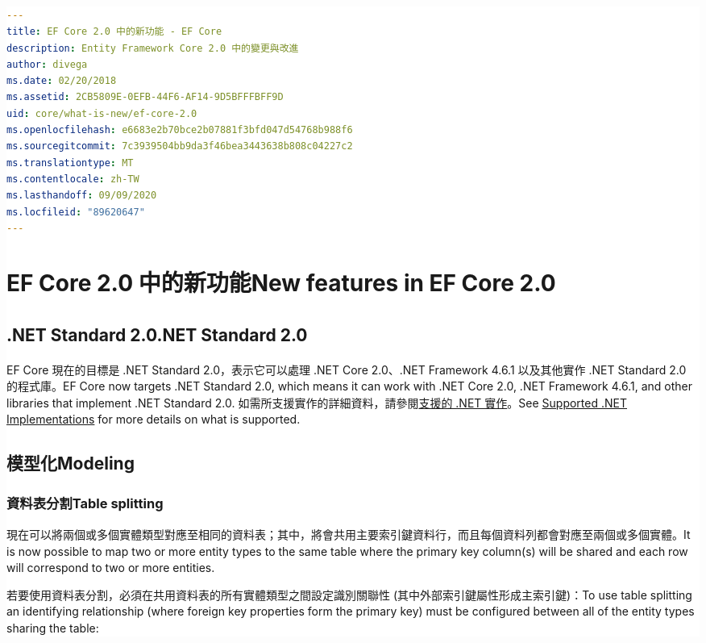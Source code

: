 ```yaml
---
title: EF Core 2.0 中的新功能 - EF Core
description: Entity Framework Core 2.0 中的變更與改進
author: divega
ms.date: 02/20/2018
ms.assetid: 2CB5809E-0EFB-44F6-AF14-9D5BFFFBFF9D
uid: core/what-is-new/ef-core-2.0
ms.openlocfilehash: e6683e2b70bce2b07881f3bfd047d54768b988f6
ms.sourcegitcommit: 7c3939504bb9da3f46bea3443638b808c04227c2
ms.translationtype: MT
ms.contentlocale: zh-TW
ms.lasthandoff: 09/09/2020
ms.locfileid: "89620647"
---
```

# <a name="new-features-in-ef-core-20"></a><span data-ttu-id="3a488-103">EF Core 2.0 中的新功能</span><span class="sxs-lookup"><span data-stu-id="3a488-103">New features in EF Core 2.0</span></span>

## <a name="net-standard-20"></a><span data-ttu-id="3a488-104">.NET Standard 2.0</span><span class="sxs-lookup"><span data-stu-id="3a488-104">.NET Standard 2.0</span></span>

<span data-ttu-id="3a488-105">EF Core 現在的目標是 .NET Standard 2.0，表示它可以處理 .NET Core 2.0、.NET Framework 4.6.1 以及其他實作 .NET Standard 2.0 的程式庫。</span><span class="sxs-lookup"><span data-stu-id="3a488-105">EF Core now targets .NET Standard 2.0, which means it can work with .NET Core 2.0, .NET Framework 4.6.1, and other libraries that implement .NET Standard 2.0.</span></span>
<span data-ttu-id="3a488-106">如需所支援實作的詳細資料，請參閱[支援的 .NET 實作](xref:core/platforms/index)。</span><span class="sxs-lookup"><span data-stu-id="3a488-106">See [Supported .NET Implementations](xref:core/platforms/index) for more details on what is supported.</span></span>

## <a name="modeling"></a><span data-ttu-id="3a488-107">模型化</span><span class="sxs-lookup"><span data-stu-id="3a488-107">Modeling</span></span>

### <a name="table-splitting"></a><span data-ttu-id="3a488-108">資料表分割</span><span class="sxs-lookup"><span data-stu-id="3a488-108">Table splitting</span></span>

<span data-ttu-id="3a488-109">現在可以將兩個或多個實體類型對應至相同的資料表；其中，將會共用主要索引鍵資料行，而且每個資料列都會對應至兩個或多個實體。</span><span class="sxs-lookup"><span data-stu-id="3a488-109">It is now possible to map two or more entity types to the same table where the primary key column(s) will be shared and each row will correspond to two or more entities.</span></span>

<span data-ttu-id="3a488-110">若要使用資料表分割，必須在共用資料表的所有實體類型之間設定識別關聯性 (其中外部索引鍵屬性形成主索引鍵)：</span><span class="sxs-lookup"><span data-stu-id="3a488-110">To use table splitting an identifying relationship (where foreign key properties form the primary key) must be configured between all of the entity types sharing the table:</span></span>

